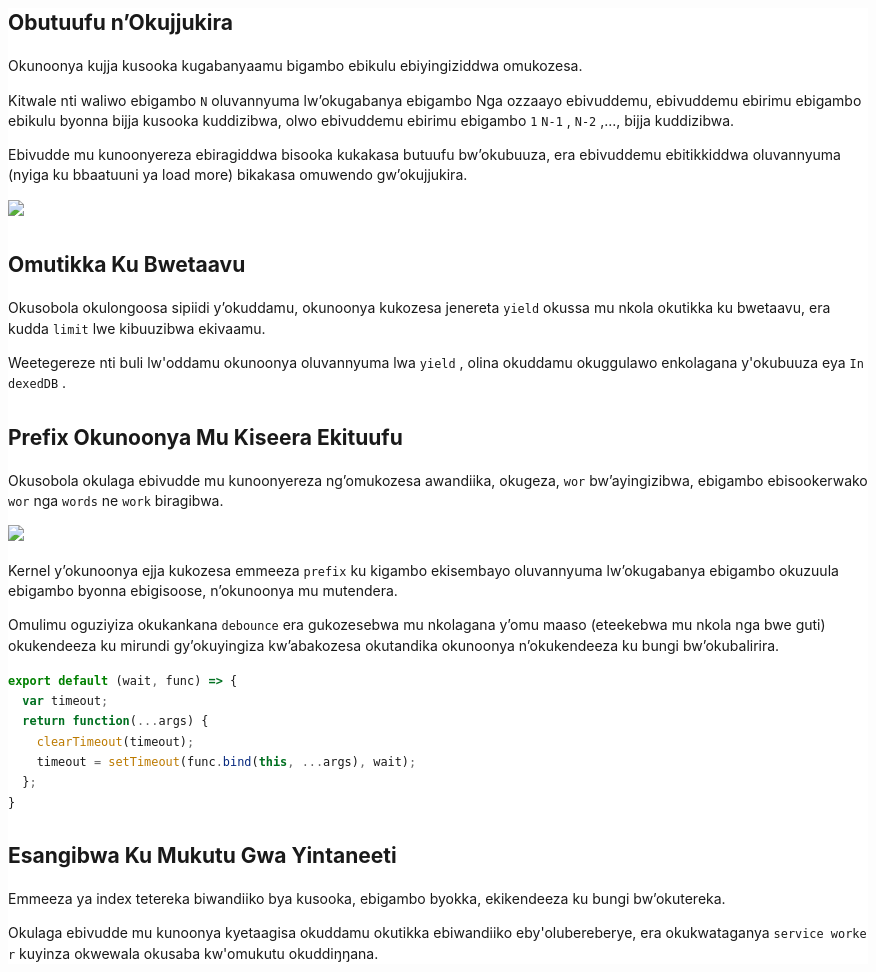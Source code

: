 ```coffee
```

## Obutuufu n’Okujjukira

Okunoonya kujja kusooka kugabanyaamu bigambo ebikulu ebiyingiziddwa omukozesa.

Kitwale nti waliwo ebigambo `N` oluvannyuma lw’okugabanya ebigambo Nga ozzaayo ebivuddemu, ebivuddemu ebirimu ebigambo ebikulu byonna bijja kusooka kuddizibwa, olwo ebivuddemu ebirimu ebigambo `1` `N-1` , `N-2` ,..., bijja kuddizibwa.

Ebivudde mu kunoonyereza ebiragiddwa bisooka kukakasa butuufu bw’okubuuza, era ebivuddemu ebitikkiddwa oluvannyuma (nyiga ku bbaatuuni ya load more) bikakasa omuwendo gw’okujjukira.

![](//p.3ti.site/1727684564.avif)

## Omutikka Ku Bwetaavu

Okusobola okulongoosa sipiidi y’okuddamu, okunoonya kukozesa jenereta `yield` okussa mu nkola okutikka ku bwetaavu, era kudda `limit` lwe kibuuzibwa ekivaamu.

Weetegereze nti buli lw'oddamu okunoonya oluvannyuma lwa `yield` , olina okuddamu okuggulawo enkolagana y'okubuuza eya `IndexedDB` .

## Prefix Okunoonya Mu Kiseera Ekituufu

Okusobola okulaga ebivudde mu kunoonyereza ng’omukozesa awandiika, okugeza, `wor` bw’ayingizibwa, ebigambo ebisookerwako `wor` nga `words` ne `work` biragibwa.

![](//p.3ti.site/1727684944.avif)

Kernel y’okunoonya ejja kukozesa emmeeza `prefix` ku kigambo ekisembayo oluvannyuma lw’okugabanya ebigambo okuzuula ebigambo byonna ebigisoose, n’okunoonya mu mutendera.

Omulimu oguziyiza okukankana `debounce` era gukozesebwa mu nkolagana y’omu maaso (eteekebwa mu nkola nga bwe guti) okukendeeza ku mirundi gy’okuyingiza kw’abakozesa okutandika okunoonya n’okukendeeza ku bungi bw’okubalirira.

```js
export default (wait, func) => {
  var timeout;
  return function(...args) {
    clearTimeout(timeout);
    timeout = setTimeout(func.bind(this, ...args), wait);
  };
}
```

## Esangibwa Ku Mukutu Gwa Yintaneeti

Emmeeza ya index tetereka biwandiiko bya kusooka, ebigambo byokka, ekikendeeza ku bungi bw’okutereka.

Okulaga ebivudde mu kunoonya kyetaagisa okuddamu okutikka ebiwandiiko eby'olubereberye, era okukwataganya `service worker` kuyinza okwewala okusaba kw'omukutu okuddiŋŋana.
